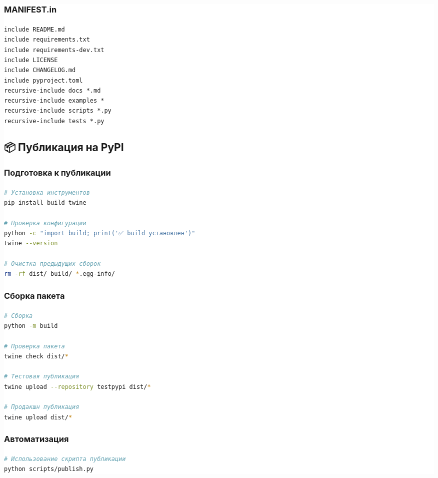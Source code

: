 ### MANIFEST.in

```
include README.md
include requirements.txt
include requirements-dev.txt
include LICENSE
include CHANGELOG.md
include pyproject.toml
recursive-include docs *.md
recursive-include examples *
recursive-include scripts *.py
recursive-include tests *.py
```

## 📦 Публикация на PyPI

### Подготовка к публикации

```bash
# Установка инструментов
pip install build twine

# Проверка конфигурации
python -c "import build; print('✅ build установлен')"
twine --version

# Очистка предыдущих сборок
rm -rf dist/ build/ *.egg-info/
```

### Сборка пакета

```bash
# Сборка
python -m build

# Проверка пакета
twine check dist/*

# Тестовая публикация
twine upload --repository testpypi dist/*

# Продакшн публикация
twine upload dist/*
```

### Автоматизация

```bash
# Использование скрипта публикации
python scripts/publish.py
```
